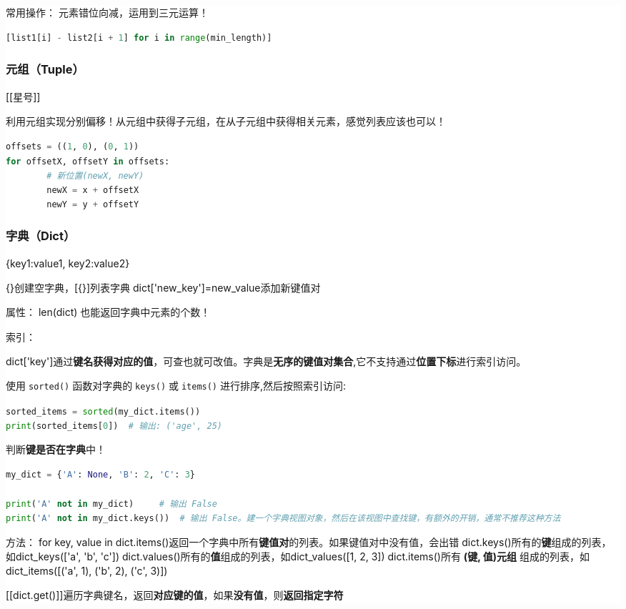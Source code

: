 
常用操作：
元素错位向减，运用到三元运算！
```python
[list1[i] - list2[i + 1] for i in range(min_length)]
```

### 元组（Tuple）
[[星号]]

利用元组实现分别偏移！从元组中获得子元组，在从子元组中获得相关元素，感觉列表应该也可以！
```python
offsets = ((1, 0), (0, 1))
for offsetX, offsetY in offsets:
        # 新位置(newX, newY)
        newX = x + offsetX
        newY = y + offsetY
```





### 字典（Dict）
{key1:value1, key2:value2}

{}创建空字典，\[{}\]列表字典
dict\['new_key'\]=new_value添加新键值对

属性：
len(dict) 也能返回字典中元素的个数！

索引：

dict['key']通过**键名获得对应的值**，可查也就可改值。字典是**无序的键值对集合**,它不支持通过**位置下标**进行索引访问。

使用 `sorted()` 函数对字典的 `keys()` 或 `items()` 进行排序,然后按照索引访问:
```python
sorted_items = sorted(my_dict.items())
print(sorted_items[0])  # 输出: ('age', 25)
```

判断**键是否在字典**中！
```python
my_dict = {'A': None, 'B': 2, 'C': 3}

print('A' not in my_dict)     # 输出 False
print('A' not in my_dict.keys())  # 输出 False。建一个字典视图对象，然后在该视图中查找键，有额外的开销，通常不推荐这种方法
```


方法：
for key, value in dict.items()返回一个字典中所有**键值对**的列表。如果键值对中没有值，会出错
dict.keys()所有的**键**组成的列表，如dict_keys(\['a', 'b', 'c'\])
dict.values()所有的**值**组成的列表，如dict_values(\[1, 2, 3\])
dict.items()所有 **(键, 值)元组** 组成的列表，如dict_items(\[('a', 1), ('b', 2), ('c', 3)\])

[[dict.get()]]遍历字典键名，返回**对应键的值**，如果**没有值**，则**返回指定字符**

